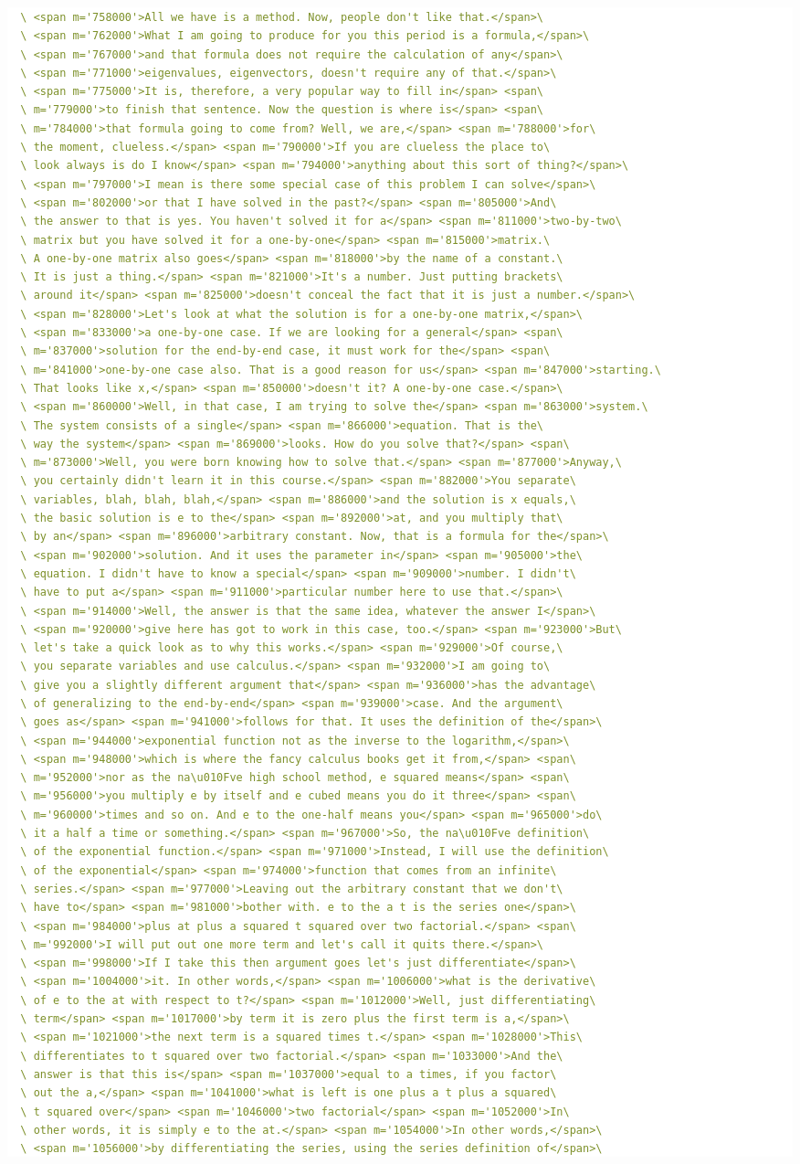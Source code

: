 ```yaml
  \ <span m='758000'>All we have is a method. Now, people don't like that.</span>\
  \ <span m='762000'>What I am going to produce for you this period is a formula,</span>\
  \ <span m='767000'>and that formula does not require the calculation of any</span>\
  \ <span m='771000'>eigenvalues, eigenvectors, doesn't require any of that.</span>\
  \ <span m='775000'>It is, therefore, a very popular way to fill in</span> <span\
  \ m='779000'>to finish that sentence. Now the question is where is</span> <span\
  \ m='784000'>that formula going to come from? Well, we are,</span> <span m='788000'>for\
  \ the moment, clueless.</span> <span m='790000'>If you are clueless the place to\
  \ look always is do I know</span> <span m='794000'>anything about this sort of thing?</span>\
  \ <span m='797000'>I mean is there some special case of this problem I can solve</span>\
  \ <span m='802000'>or that I have solved in the past?</span> <span m='805000'>And\
  \ the answer to that is yes. You haven't solved it for a</span> <span m='811000'>two-by-two\
  \ matrix but you have solved it for a one-by-one</span> <span m='815000'>matrix.\
  \ A one-by-one matrix also goes</span> <span m='818000'>by the name of a constant.\
  \ It is just a thing.</span> <span m='821000'>It's a number. Just putting brackets\
  \ around it</span> <span m='825000'>doesn't conceal the fact that it is just a number.</span>\
  \ <span m='828000'>Let's look at what the solution is for a one-by-one matrix,</span>\
  \ <span m='833000'>a one-by-one case. If we are looking for a general</span> <span\
  \ m='837000'>solution for the end-by-end case, it must work for the</span> <span\
  \ m='841000'>one-by-one case also. That is a good reason for us</span> <span m='847000'>starting.\
  \ That looks like x,</span> <span m='850000'>doesn't it? A one-by-one case.</span>\
  \ <span m='860000'>Well, in that case, I am trying to solve the</span> <span m='863000'>system.\
  \ The system consists of a single</span> <span m='866000'>equation. That is the\
  \ way the system</span> <span m='869000'>looks. How do you solve that?</span> <span\
  \ m='873000'>Well, you were born knowing how to solve that.</span> <span m='877000'>Anyway,\
  \ you certainly didn't learn it in this course.</span> <span m='882000'>You separate\
  \ variables, blah, blah, blah,</span> <span m='886000'>and the solution is x equals,\
  \ the basic solution is e to the</span> <span m='892000'>at, and you multiply that\
  \ by an</span> <span m='896000'>arbitrary constant. Now, that is a formula for the</span>\
  \ <span m='902000'>solution. And it uses the parameter in</span> <span m='905000'>the\
  \ equation. I didn't have to know a special</span> <span m='909000'>number. I didn't\
  \ have to put a</span> <span m='911000'>particular number here to use that.</span>\
  \ <span m='914000'>Well, the answer is that the same idea, whatever the answer I</span>\
  \ <span m='920000'>give here has got to work in this case, too.</span> <span m='923000'>But\
  \ let's take a quick look as to why this works.</span> <span m='929000'>Of course,\
  \ you separate variables and use calculus.</span> <span m='932000'>I am going to\
  \ give you a slightly different argument that</span> <span m='936000'>has the advantage\
  \ of generalizing to the end-by-end</span> <span m='939000'>case. And the argument\
  \ goes as</span> <span m='941000'>follows for that. It uses the definition of the</span>\
  \ <span m='944000'>exponential function not as the inverse to the logarithm,</span>\
  \ <span m='948000'>which is where the fancy calculus books get it from,</span> <span\
  \ m='952000'>nor as the na\u010Fve high school method, e squared means</span> <span\
  \ m='956000'>you multiply e by itself and e cubed means you do it three</span> <span\
  \ m='960000'>times and so on. And e to the one-half means you</span> <span m='965000'>do\
  \ it a half a time or something.</span> <span m='967000'>So, the na\u010Fve definition\
  \ of the exponential function.</span> <span m='971000'>Instead, I will use the definition\
  \ of the exponential</span> <span m='974000'>function that comes from an infinite\
  \ series.</span> <span m='977000'>Leaving out the arbitrary constant that we don't\
  \ have to</span> <span m='981000'>bother with. e to the a t is the series one</span>\
  \ <span m='984000'>plus at plus a squared t squared over two factorial.</span> <span\
  \ m='992000'>I will put out one more term and let's call it quits there.</span>\
  \ <span m='998000'>If I take this then argument goes let's just differentiate</span>\
  \ <span m='1004000'>it. In other words,</span> <span m='1006000'>what is the derivative\
  \ of e to the at with respect to t?</span> <span m='1012000'>Well, just differentiating\
  \ term</span> <span m='1017000'>by term it is zero plus the first term is a,</span>\
  \ <span m='1021000'>the next term is a squared times t.</span> <span m='1028000'>This\
  \ differentiates to t squared over two factorial.</span> <span m='1033000'>And the\
  \ answer is that this is</span> <span m='1037000'>equal to a times, if you factor\
  \ out the a,</span> <span m='1041000'>what is left is one plus a t plus a squared\
  \ t squared over</span> <span m='1046000'>two factorial</span> <span m='1052000'>In\
  \ other words, it is simply e to the at.</span> <span m='1054000'>In other words,</span>\
  \ <span m='1056000'>by differentiating the series, using the series definition of</span>\
```